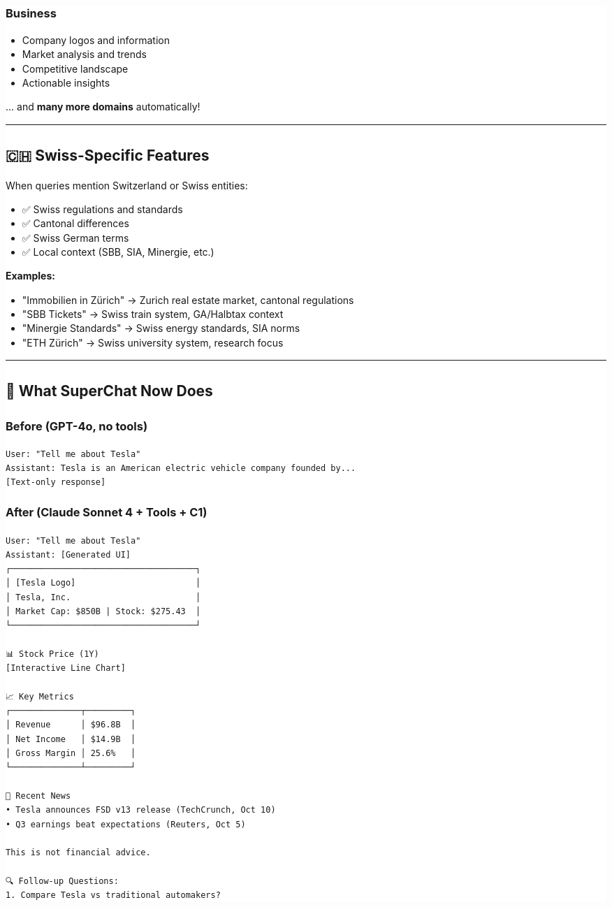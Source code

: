 ### **Business**
- Company logos and information
- Market analysis and trends
- Competitive landscape
- Actionable insights

... and **many more domains** automatically!

---

## 🇨🇭 Swiss-Specific Features

When queries mention Switzerland or Swiss entities:
- ✅ Swiss regulations and standards
- ✅ Cantonal differences
- ✅ Swiss German terms
- ✅ Local context (SBB, SIA, Minergie, etc.)

**Examples:**
- "Immobilien in Zürich" → Zurich real estate market, cantonal regulations
- "SBB Tickets" → Swiss train system, GA/Halbtax context
- "Minergie Standards" → Swiss energy standards, SIA norms
- "ETH Zürich" → Swiss university system, research focus

---

## 🚀 What SuperChat Now Does

### **Before (GPT-4o, no tools)**
```
User: "Tell me about Tesla"
Assistant: Tesla is an American electric vehicle company founded by...
[Text-only response]
```

### **After (Claude Sonnet 4 + Tools + C1)**
```
User: "Tell me about Tesla"
Assistant: [Generated UI]
┌─────────────────────────────────────┐
│ [Tesla Logo]                        │
│ Tesla, Inc.                         │
│ Market Cap: $850B | Stock: $275.43  │
└─────────────────────────────────────┘

📊 Stock Price (1Y)
[Interactive Line Chart]

📈 Key Metrics
┌──────────────┬─────────┐
│ Revenue      │ $96.8B  │
│ Net Income   │ $14.9B  │
│ Gross Margin │ 25.6%   │
└──────────────┴─────────┘

📰 Recent News
• Tesla announces FSD v13 release (TechCrunch, Oct 10)
• Q3 earnings beat expectations (Reuters, Oct 5)

This is not financial advice.

🔍 Follow-up Questions:
1. Compare Tesla vs traditional automakers?
```